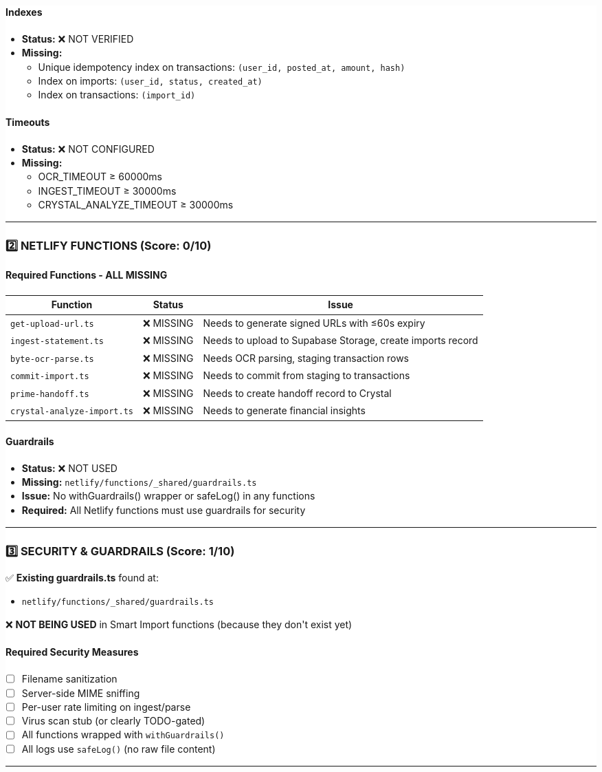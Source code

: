#### Indexes
- **Status:** ❌ NOT VERIFIED
- **Missing:**
  - Unique idempotency index on transactions: `(user_id, posted_at, amount, hash)`
  - Index on imports: `(user_id, status, created_at)`
  - Index on transactions: `(import_id)`

#### Timeouts
- **Status:** ❌ NOT CONFIGURED
- **Missing:**
  - OCR_TIMEOUT ≥ 60000ms
  - INGEST_TIMEOUT ≥ 30000ms
  - CRYSTAL_ANALYZE_TIMEOUT ≥ 30000ms

---

### 2️⃣ NETLIFY FUNCTIONS (Score: 0/10)

#### Required Functions - **ALL MISSING**

| Function | Status | Issue |
|----------|--------|-------|
| `get-upload-url.ts` | ❌ MISSING | Needs to generate signed URLs with ≤60s expiry |
| `ingest-statement.ts` | ❌ MISSING | Needs to upload to Supabase Storage, create imports record |
| `byte-ocr-parse.ts` | ❌ MISSING | Needs OCR parsing, staging transaction rows |
| `commit-import.ts` | ❌ MISSING | Needs to commit from staging to transactions |
| `prime-handoff.ts` | ❌ MISSING | Needs to create handoff record to Crystal |
| `crystal-analyze-import.ts` | ❌ MISSING | Needs to generate financial insights |

#### Guardrails
- **Status:** ❌ NOT USED
- **Missing:** `netlify/functions/_shared/guardrails.ts`
- **Issue:** No withGuardrails() wrapper or safeLog() in any functions
- **Required:** All Netlify functions must use guardrails for security

---

### 3️⃣ SECURITY & GUARDRAILS (Score: 1/10)

✅ **Existing guardrails.ts** found at:
- `netlify/functions/_shared/guardrails.ts`

❌ **NOT BEING USED** in Smart Import functions (because they don't exist yet)

#### Required Security Measures
- [ ] Filename sanitization
- [ ] Server-side MIME sniffing
- [ ] Per-user rate limiting on ingest/parse
- [ ] Virus scan stub (or clearly TODO-gated)
- [ ] All functions wrapped with `withGuardrails()`
- [ ] All logs use `safeLog()` (no raw file content)

---